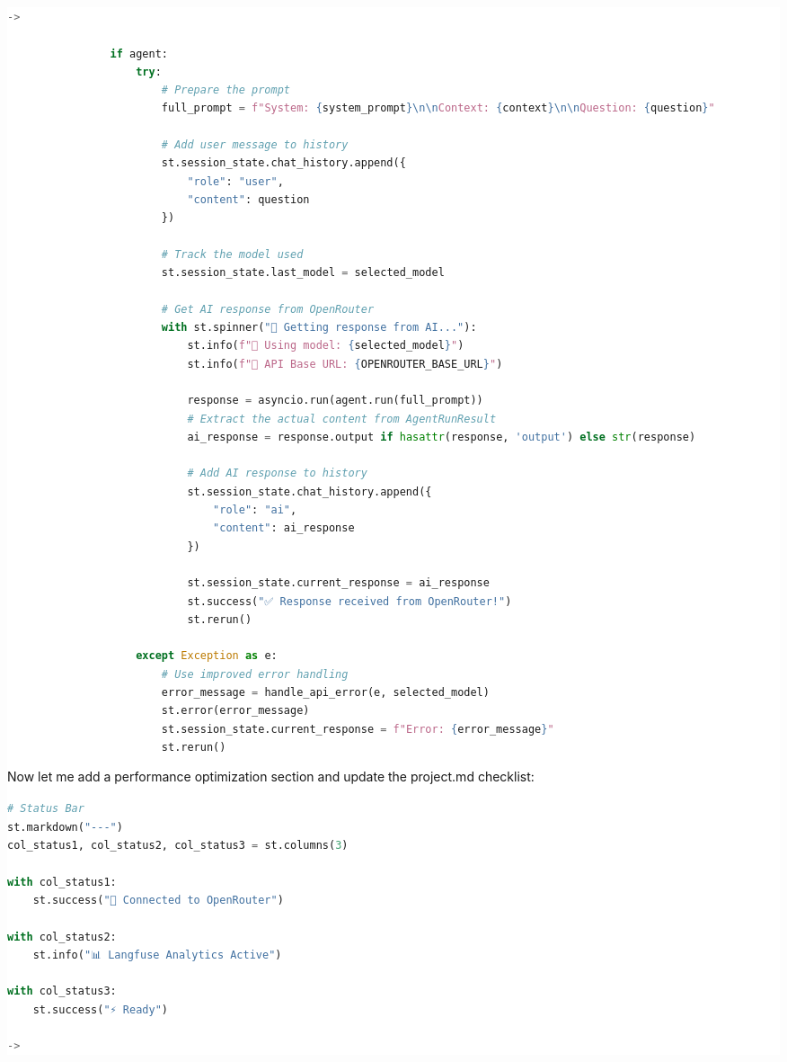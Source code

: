 ```python
->

                if agent:
                    try:
                        # Prepare the prompt
                        full_prompt = f"System: {system_prompt}\n\nContext: {context}\n\nQuestion: {question}"
                        
                        # Add user message to history
                        st.session_state.chat_history.append({
                            "role": "user", 
                            "content": question
                        })
                        
                        # Track the model used
                        st.session_state.last_model = selected_model
                        
                        # Get AI response from OpenRouter
                        with st.spinner("🤖 Getting response from AI..."):
                            st.info(f"🔧 Using model: {selected_model}")
                            st.info(f"🔧 API Base URL: {OPENROUTER_BASE_URL}")
                            
                            response = asyncio.run(agent.run(full_prompt))
                            # Extract the actual content from AgentRunResult
                            ai_response = response.output if hasattr(response, 'output') else str(response)
                            
                            # Add AI response to history
                            st.session_state.chat_history.append({
                                "role": "ai",
                                "content": ai_response
                            })
                            
                            st.session_state.current_response = ai_response
                            st.success("✅ Response received from OpenRouter!")
                            st.rerun()
                            
                    except Exception as e:
                        # Use improved error handling
                        error_message = handle_api_error(e, selected_model)
                        st.error(error_message)
                        st.session_state.current_response = f"Error: {error_message}"
                        st.rerun()
```

Now let me add a performance optimization section and update the project.md checklist:


```python
# Status Bar
st.markdown("---")
col_status1, col_status2, col_status3 = st.columns(3)

with col_status1:
    st.success("🔗 Connected to OpenRouter")

with col_status2:
    st.info("📊 Langfuse Analytics Active")

with col_status3:
    st.success("⚡ Ready")

->

```